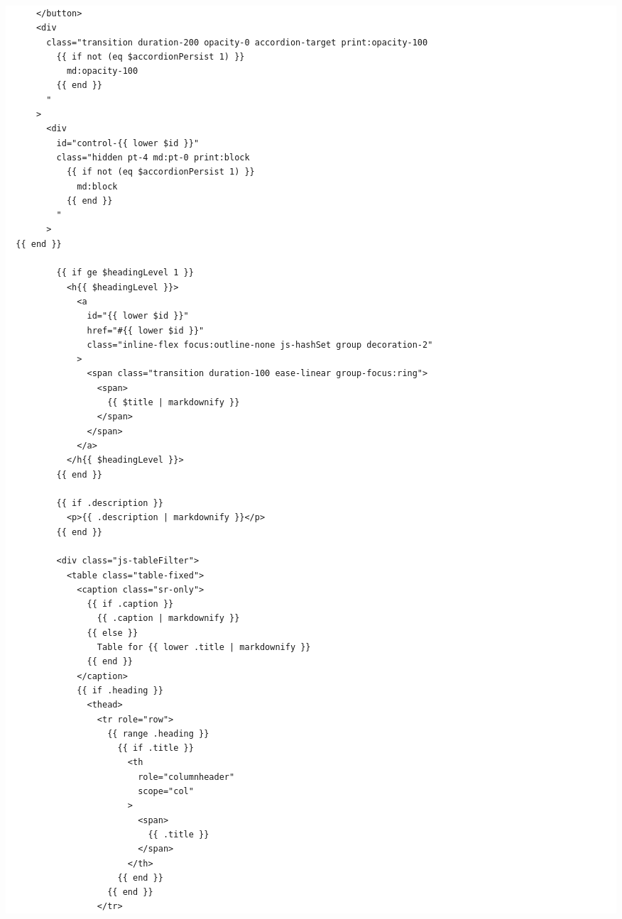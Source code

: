 ```go-html-template
      </button>
      <div
        class="transition duration-200 opacity-0 accordion-target print:opacity-100
          {{ if not (eq $accordionPersist 1) }}
            md:opacity-100
          {{ end }}
        "
      >
        <div
          id="control-{{ lower $id }}"
          class="hidden pt-4 md:pt-0 print:block
            {{ if not (eq $accordionPersist 1) }}
              md:block
            {{ end }}
          "
        >
  {{ end }}

          {{ if ge $headingLevel 1 }}
            <h{{ $headingLevel }}>
              <a
                id="{{ lower $id }}"
                href="#{{ lower $id }}"
                class="inline-flex focus:outline-none js-hashSet group decoration-2"
              >
                <span class="transition duration-100 ease-linear group-focus:ring">
                  <span>
                    {{ $title | markdownify }}
                  </span>
                </span>
              </a>
            </h{{ $headingLevel }}>
          {{ end }}

          {{ if .description }}
            <p>{{ .description | markdownify }}</p>
          {{ end }}

          <div class="js-tableFilter">
            <table class="table-fixed">
              <caption class="sr-only">
                {{ if .caption }}
                  {{ .caption | markdownify }}
                {{ else }}
                  Table for {{ lower .title | markdownify }}
                {{ end }}
              </caption>
              {{ if .heading }}
                <thead>
                  <tr role="row">
                    {{ range .heading }}
                      {{ if .title }}
                        <th
                          role="columnheader"
                          scope="col"
                        >
                          <span>
                            {{ .title }}
                          </span>
                        </th>
                      {{ end }}
                    {{ end }}
                  </tr>
```